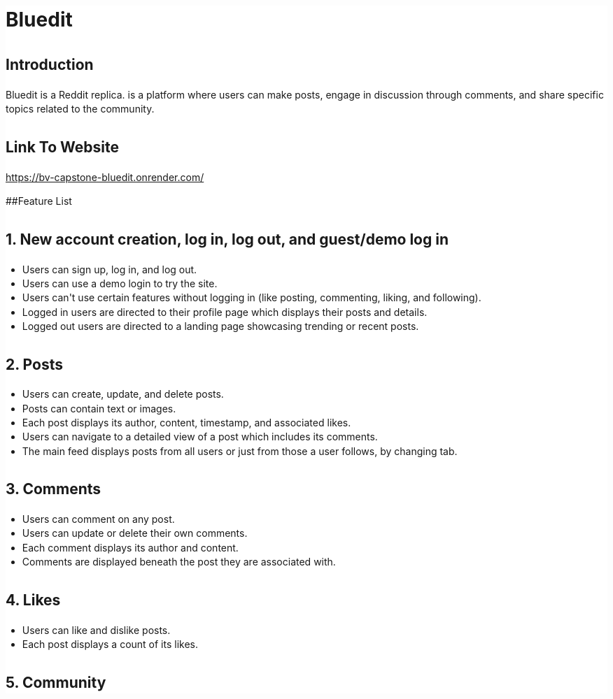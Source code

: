 # Bluedit <Social-Media-Forum-Service>


## Introduction

Bluedit is a Reddit replica. is a platform where users can make posts, engage in discussion through comments,  and share specific topics related to the community. 



## Link To Website

https://bv-capstone-bluedit.onrender.com/


##Feature List


## 1. New account creation, log in, log out, and guest/demo log in

* Users can sign up, log in, and log out.
* Users can use a demo login to try the site.
* Users can't use certain features without logging in (like posting, commenting, liking, and following).
* Logged in users are directed to their profile page which displays their posts and details.
* Logged out users are directed to a landing page showcasing trending or recent posts.

## 2. Posts

* Users can create, update, and delete posts.
* Posts can contain text or images.
* Each post displays its author, content, timestamp, and associated likes.
* Users can navigate to a detailed view of a post which includes its comments.
* The main feed displays posts from all users or just from those a user follows, by changing tab.

## 3. Comments

* Users can comment on any post.
* Users can update or delete their own comments.
* Each comment displays its author and content.
* Comments are displayed beneath the post they are associated with.

## 4. Likes

* Users can like and dislike posts.
* Each post displays a count of its likes.


## 5. Community
